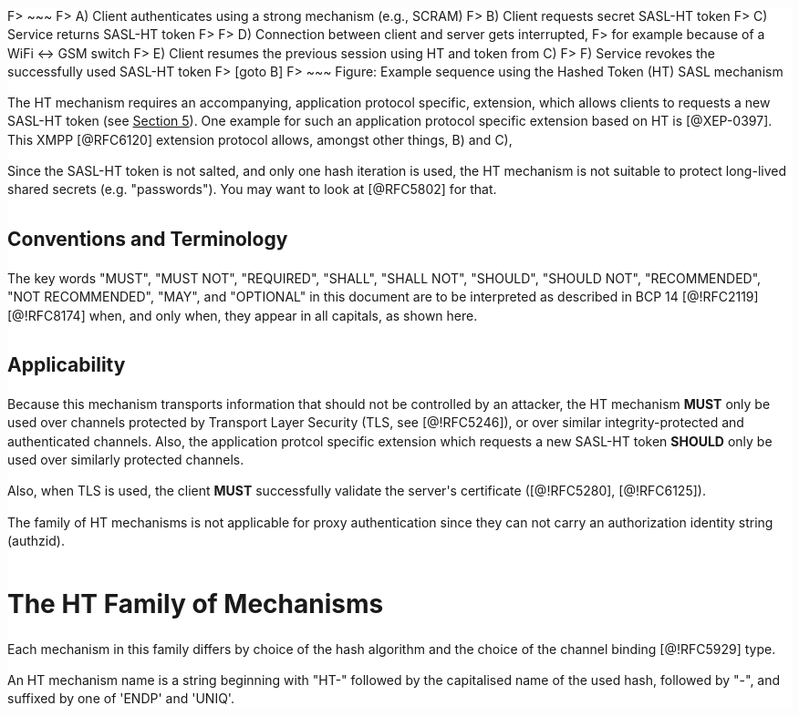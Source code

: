 F> ~~~
F> A) Client authenticates using a strong mechanism (e.g., SCRAM)
F> B) Client requests secret SASL-HT token
F> C) Service returns SASL-HT token
F>    <normal client-server interaction here>
F> D) Connection between client and server gets interrupted,
F>    for example because of a WiFi ↔ GSM switch
F> E) Client resumes the previous session using HT and token from C)
F> F) Service revokes the successfully used SASL-HT token
F>    [goto B]
F> ~~~
Figure: Example sequence using the Hashed Token (HT) SASL mechanism

The HT mechanism requires an accompanying, application protocol specific, extension, which allows clients to requests a new SASL-HT token (see [Section 5](#requirements-for-the-applicationprotocol-extension)).
One example for such an application protocol specific extension based on HT is [@XEP-0397].
This XMPP [@RFC6120] extension protocol allows, amongst other things, B) and C),

Since the SASL-HT token is not salted, and only one hash iteration is used, the HT mechanism is not suitable to protect long-lived shared secrets (e.g. "passwords").
You may want to look at [@RFC5802] for that.

## Conventions and Terminology

The key words "MUST", "MUST NOT", "REQUIRED", "SHALL", "SHALL NOT",
"SHOULD", "SHOULD NOT", "RECOMMENDED", "NOT RECOMMENDED",
"MAY", and "OPTIONAL" in this document are to be interpreted as
described in BCP 14 [@!RFC2119] [@!RFC8174] when, and only when, they
appear in all capitals, as shown here.

## Applicability

Because this mechanism transports information that should not be controlled by an attacker, the HT mechanism **MUST** only be used over channels protected by Transport Layer Security (TLS, see [@!RFC5246]), or over similar integrity-protected and authenticated channels.
Also, the application protcol specific extension which requests a new SASL-HT token **SHOULD** only be used over similarly protected channels.

Also, when TLS is used, the client **MUST** successfully validate the server's certificate ([@!RFC5280], [@!RFC6125]).

The family of HT mechanisms is not applicable for proxy authentication since they can not carry an authorization identity string (authzid).

# The HT Family of Mechanisms

Each mechanism in this family differs by choice of the hash algorithm and the choice of the channel binding [@!RFC5929] type.

An HT mechanism name is a string beginning with "HT-" followed by the capitalised name of the used hash, followed by "-", and suffixed by one of 'ENDP' and 'UNIQ'.

